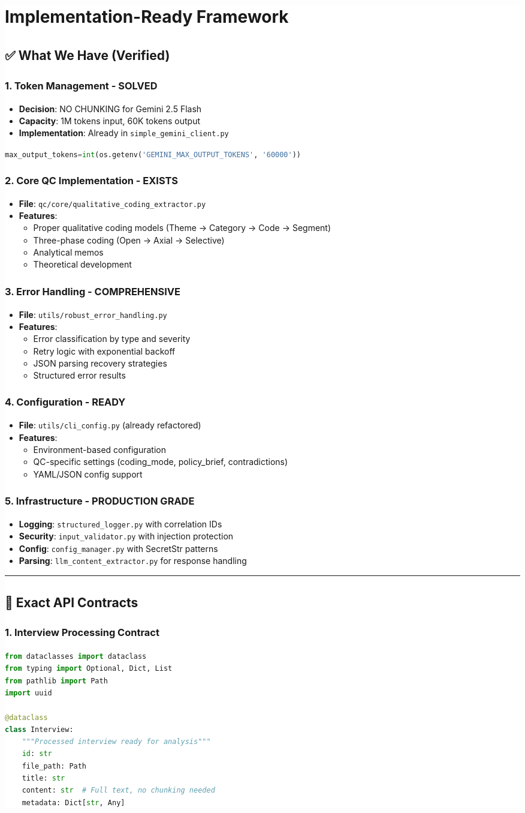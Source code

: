 # Implementation-Ready Framework

## ✅ What We Have (Verified)

### 1. **Token Management - SOLVED**
- **Decision**: NO CHUNKING for Gemini 2.5 Flash
- **Capacity**: 1M tokens input, 60K tokens output
- **Implementation**: Already in `simple_gemini_client.py`
```python
max_output_tokens=int(os.getenv('GEMINI_MAX_OUTPUT_TOKENS', '60000'))
```

### 2. **Core QC Implementation - EXISTS**
- **File**: `qc/core/qualitative_coding_extractor.py`
- **Features**: 
  - Proper qualitative coding models (Theme → Category → Code → Segment)
  - Three-phase coding (Open → Axial → Selective)
  - Analytical memos
  - Theoretical development

### 3. **Error Handling - COMPREHENSIVE**
- **File**: `utils/robust_error_handling.py`
- **Features**:
  - Error classification by type and severity
  - Retry logic with exponential backoff
  - JSON parsing recovery strategies
  - Structured error results

### 4. **Configuration - READY**
- **File**: `utils/cli_config.py` (already refactored)
- **Features**:
  - Environment-based configuration
  - QC-specific settings (coding_mode, policy_brief, contradictions)
  - YAML/JSON config support

### 5. **Infrastructure - PRODUCTION GRADE**
- **Logging**: `structured_logger.py` with correlation IDs
- **Security**: `input_validator.py` with injection protection
- **Config**: `config_manager.py` with SecretStr patterns
- **Parsing**: `llm_content_extractor.py` for response handling

---

## 📐 Exact API Contracts

### 1. Interview Processing Contract
```python
from dataclasses import dataclass
from typing import Optional, Dict, List
from pathlib import Path
import uuid

@dataclass
class Interview:
    """Processed interview ready for analysis"""
    id: str
    file_path: Path
    title: str
    content: str  # Full text, no chunking needed
    metadata: Dict[str, Any]
```